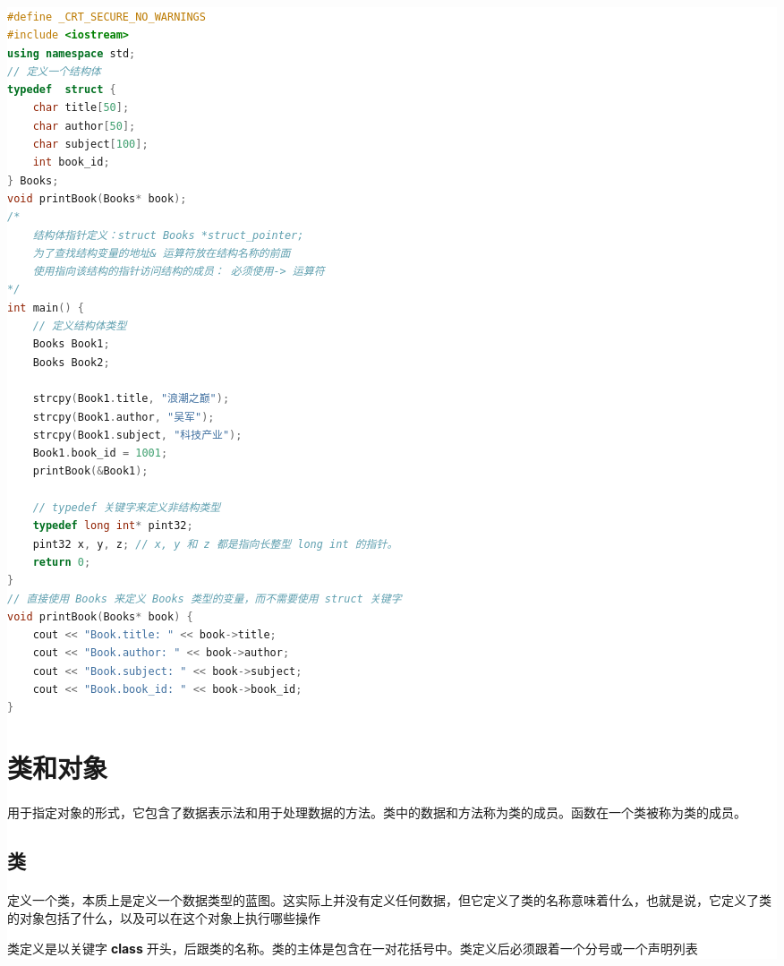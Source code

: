 ```c++
#define _CRT_SECURE_NO_WARNINGS
#include <iostream>
using namespace std;
// 定义一个结构体
typedef  struct {
	char title[50];
	char author[50];
	char subject[100];
	int book_id;
} Books;
void printBook(Books* book);
/*
	结构体指针定义：struct Books *struct_pointer;
	为了查找结构变量的地址& 运算符放在结构名称的前面
	使用指向该结构的指针访问结构的成员： 必须使用-> 运算符
*/
int main() {
	// 定义结构体类型
	Books Book1;
	Books Book2;

	strcpy(Book1.title, "浪潮之巅");
	strcpy(Book1.author, "吴军");
	strcpy(Book1.subject, "科技产业");
	Book1.book_id = 1001;
	printBook(&Book1);

	// typedef 关键字来定义非结构类型
	typedef long int* pint32;
	pint32 x, y, z; // x, y 和 z 都是指向长整型 long int 的指针。
	return 0;
}
// 直接使用 Books 来定义 Books 类型的变量，而不需要使用 struct 关键字
void printBook(Books* book) {
	cout << "Book.title: " << book->title;
	cout << "Book.author: " << book->author;
	cout << "Book.subject: " << book->subject;
	cout << "Book.book_id: " << book->book_id;
}
```

# 类和对象

用于指定对象的形式，它包含了数据表示法和用于处理数据的方法。类中的数据和方法称为类的成员。函数在一个类被称为类的成员。

## 类

定义一个类，本质上是定义一个数据类型的蓝图。这实际上并没有定义任何数据，但它定义了类的名称意味着什么，也就是说，它定义了类的对象包括了什么，以及可以在这个对象上执行哪些操作

类定义是以关键字 **class** 开头，后跟类的名称。类的主体是包含在一对花括号中。类定义后必须跟着一个分号或一个声明列表
